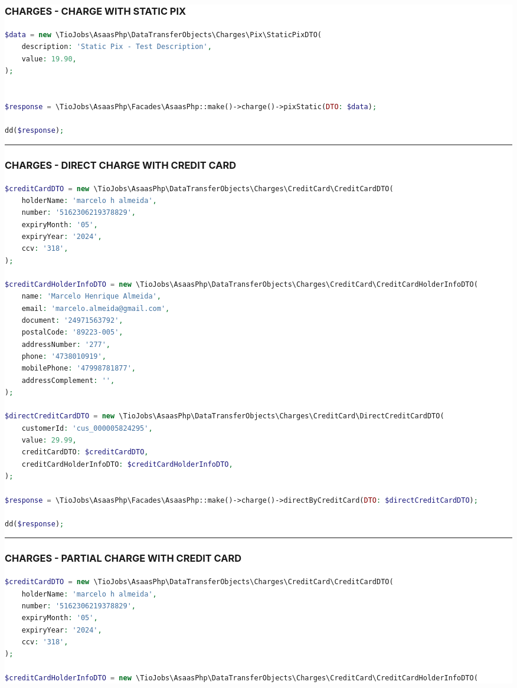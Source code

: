 ### CHARGES - CHARGE WITH STATIC PIX
```php
$data = new \TioJobs\AsaasPhp\DataTransferObjects\Charges\Pix\StaticPixDTO(
    description: 'Static Pix - Test Description',
    value: 19.90,
);


$response = \TioJobs\AsaasPhp\Facades\AsaasPhp::make()->charge()->pixStatic(DTO: $data); 

dd($response);
```

---
### CHARGES - DIRECT CHARGE WITH CREDIT CARD
```php
$creditCardDTO = new \TioJobs\AsaasPhp\DataTransferObjects\Charges\CreditCard\CreditCardDTO(
    holderName: 'marcelo h almeida',
    number: '5162306219378829',
    expiryMonth: '05',
    expiryYear: '2024',
    ccv: '318',
);

$creditCardHolderInfoDTO = new \TioJobs\AsaasPhp\DataTransferObjects\Charges\CreditCard\CreditCardHolderInfoDTO(
    name: 'Marcelo Henrique Almeida',
    email: 'marcelo.almeida@gmail.com',
    document: '24971563792',
    postalCode: '89223-005',
    addressNumber: '277',
    phone: '4738010919',
    mobilePhone: '47998781877',
    addressComplement: '',
);

$directCreditCardDTO = new \TioJobs\AsaasPhp\DataTransferObjects\Charges\CreditCard\DirectCreditCardDTO(
    customerId: 'cus_000005824295',
    value: 29.99,
    creditCardDTO: $creditCardDTO,
    creditCardHolderInfoDTO: $creditCardHolderInfoDTO,
);

$response = \TioJobs\AsaasPhp\Facades\AsaasPhp::make()->charge()->directByCreditCard(DTO: $directCreditCardDTO);

dd($response);
```

---
### CHARGES - PARTIAL CHARGE WITH CREDIT CARD
```php
$creditCardDTO = new \TioJobs\AsaasPhp\DataTransferObjects\Charges\CreditCard\CreditCardDTO(
    holderName: 'marcelo h almeida',
    number: '5162306219378829',
    expiryMonth: '05',
    expiryYear: '2024',
    ccv: '318',
);

$creditCardHolderInfoDTO = new \TioJobs\AsaasPhp\DataTransferObjects\Charges\CreditCard\CreditCardHolderInfoDTO(
```